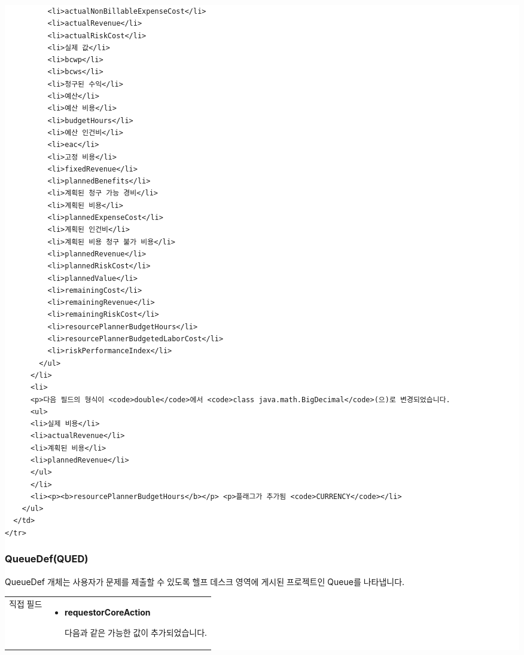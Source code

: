               <li>actualNonBillableExpenseCost</li>
              <li>actualRevenue</li>
              <li>actualRiskCost</li>
              <li>실제 값</li>
              <li>bcwp</li>
              <li>bcws</li>
              <li>청구된 수익</li>
              <li>예산</li>
              <li>예산 비용</li>
              <li>budgetHours</li>
              <li>예산 인건비</li>
              <li>eac</li>
              <li>고정 비용</li>
              <li>fixedRevenue</li>
              <li>plannedBenefits</li>
              <li>계획된 청구 가능 경비</li>
              <li>계획된 비용</li>
              <li>plannedExpenseCost</li>
              <li>계획된 인건비</li>
              <li>계획된 비용 청구 불가 비용</li>
              <li>plannedRevenue</li>
              <li>plannedRiskCost</li>
              <li>plannedValue</li>
              <li>remainingCost</li>
              <li>remainingRevenue</li>
              <li>remainingRiskCost</li>
              <li>resourcePlannerBudgetHours</li>
              <li>resourcePlannerBudgetedLaborCost</li>
              <li>riskPerformanceIndex</li>
            </ul>
          </li>
          <li>
          <p>다음 필드의 형식이 <code>double</code>에서 <code>class java.math.BigDecimal</code>(으)로 변경되었습니다.
          <ul>
          <li>실제 비용</li>
          <li>actualRevenue</li>
          <li>계획된 비용</li>
          <li>plannedRevenue</li>
          </ul>
          </li>
          <li><p><b>resourcePlannerBudgetHours</b></p> <p>플래그가 추가됨 <code>CURRENCY</code></li>
        </ul>
      </td>
    </tr>
  </tbody>
</table>

### QueueDef(QUED)

QueueDef 개체는 사용자가 문제를 제출할 수 있도록 헬프 데스크 영역에 게시된 프로젝트인 Queue를 나타냅니다.

<table>
  <col/>
  <col/>
  <tbody>
    <tr>
      <td role="rowheader">직접 필드</td>
      <td>
        <ul>
          <li>
            <p><b>requestorCoreAction</b>
            </p>
            <p>다음과 같은 가능한 값이 추가되었습니다.</p>
             <ul>